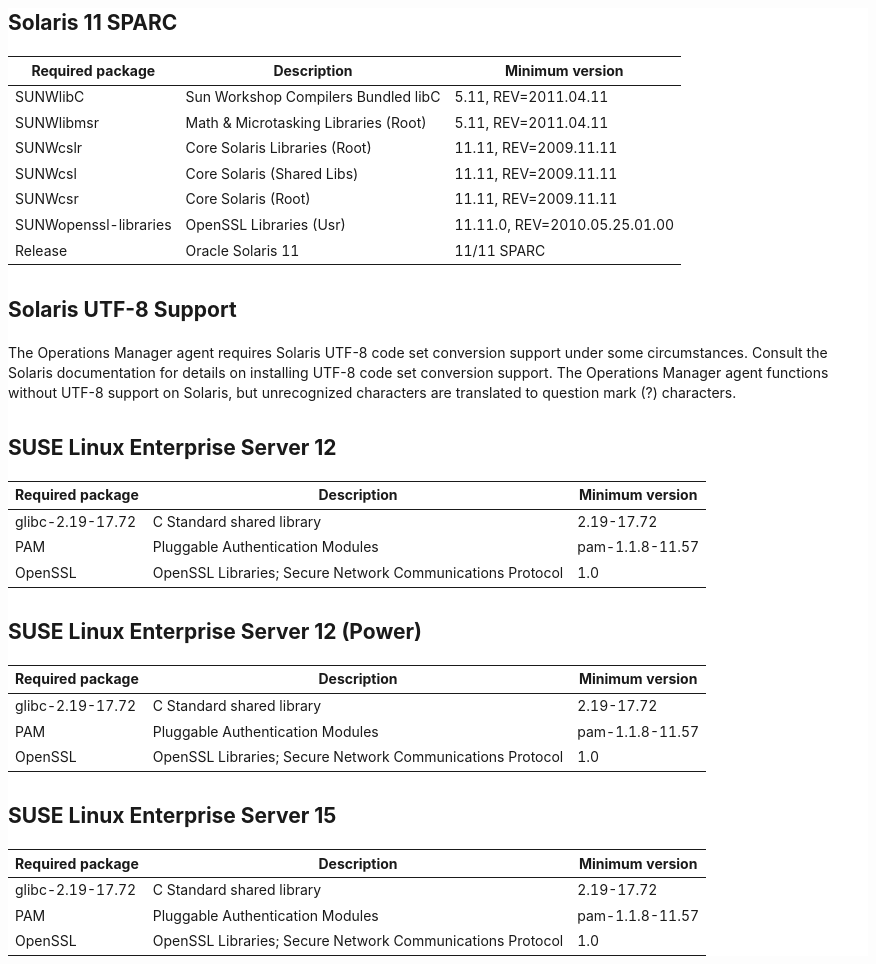 ## Solaris 11 SPARC

|Required package|Description|Minimum version|
|--------------------|---------------|-------------------|
|SUNWlibC|Sun Workshop Compilers Bundled libC|5.11, REV=2011.04.11|
|SUNWlibmsr|Math & Microtasking Libraries (Root)|5.11, REV=2011.04.11|
|SUNWcslr|Core Solaris Libraries (Root)|11.11, REV=2009.11.11|
|SUNWcsl|Core Solaris (Shared Libs)|11.11, REV=2009.11.11|
|SUNWcsr|Core Solaris (Root)|11.11, REV=2009.11.11|
|SUNWopenssl-libraries|OpenSSL Libraries (Usr)|11.11.0, REV=2010.05.25.01.00|
|Release|Oracle Solaris 11|11/11 SPARC|

## Solaris UTF\-8 Support
The Operations Manager agent requires Solaris UTF-8 code set conversion support under some circumstances. Consult the Solaris documentation for details on installing UTF-8 code set conversion support. The Operations Manager agent functions without UTF-8 support on Solaris, but unrecognized characters are translated to question mark (?) characters.

## SUSE Linux Enterprise Server 12

|Required package|Description|Minimum version|
|--------------------|---------------|-------------------|
|glibc-2.19-17.72|C Standard shared library|2.19-17.72|
|PAM|Pluggable Authentication Modules|pam-1.1.8-11.57|
|OpenSSL|OpenSSL Libraries; Secure Network Communications Protocol|1.0|

## SUSE Linux Enterprise Server 12 (Power)

|Required package|Description|Minimum version|
|--------------------|---------------|-------------------|
|glibc-2.19-17.72|C Standard shared library|2.19-17.72|
|PAM|Pluggable Authentication Modules|pam-1.1.8-11.57|
|OpenSSL|OpenSSL Libraries; Secure Network Communications Protocol|1.0|

## SUSE Linux Enterprise Server 15

|Required package|Description|Minimum version|
|--------------------|---------------|-------------------|
|glibc-2.19-17.72|C Standard shared library|2.19-17.72|
|PAM|Pluggable Authentication Modules|pam-1.1.8-11.57|
|OpenSSL|OpenSSL Libraries; Secure Network Communications Protocol|1.0|
